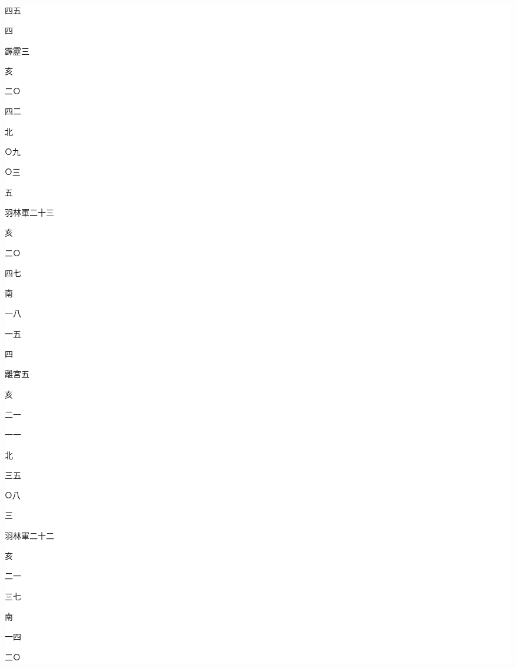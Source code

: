 四五

四

霹靂三

亥

二○

四二

北

○九

○三

五

羽林軍二十三

亥

二○

四七

南

一八

一五

四

離宮五

亥

二一

一一

北

三五

○八

三

羽林軍二十二

亥

二一

三七

南

一四

二○
